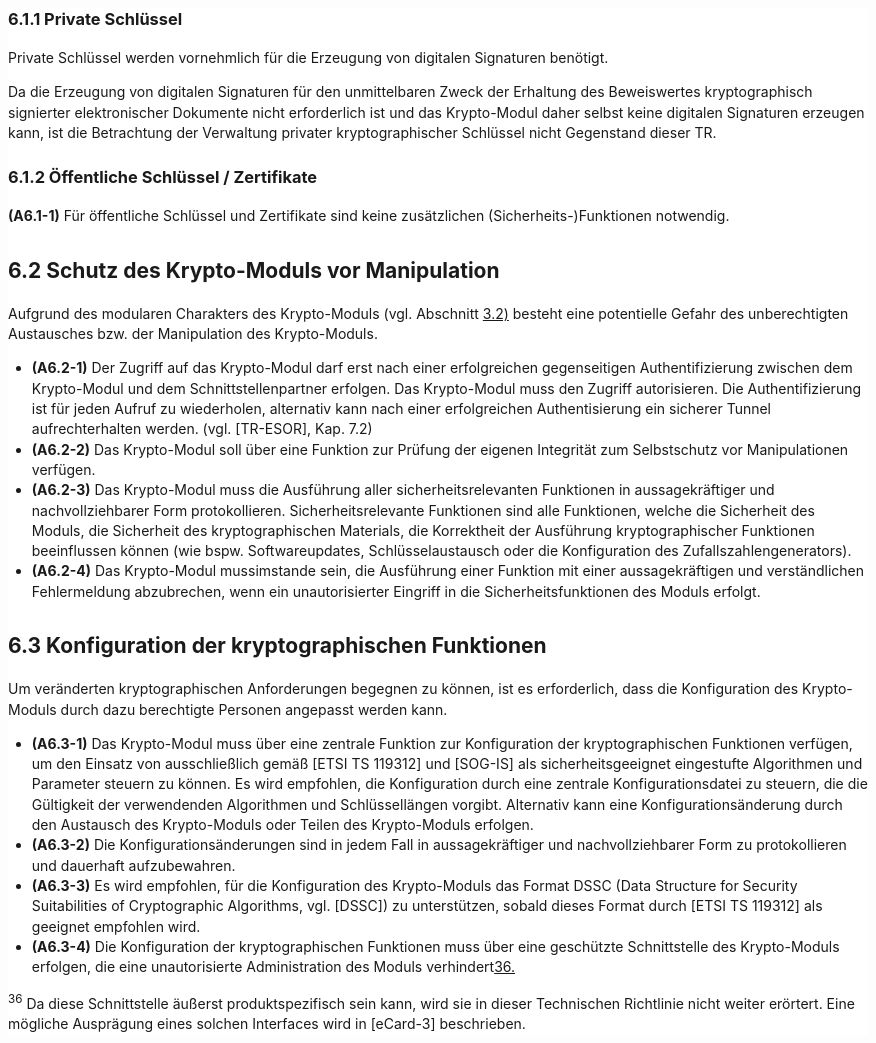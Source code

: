 ### <span id="page-23-2"></span>6.1.1 Private Schlüssel

Private Schlüssel werden vornehmlich für die Erzeugung von digitalen Signaturen benötigt.

Da die Erzeugung von digitalen Signaturen für den unmittelbaren Zweck der Erhaltung des Beweiswertes kryptographisch signierter elektronischer Dokumente nicht erforderlich ist und das Krypto-Modul daher selbst keine digitalen Signaturen erzeugen kann, ist die Betrachtung der Verwaltung privater kryptographischer Schlüssel nicht Gegenstand dieser TR.

### <span id="page-23-3"></span>6.1.2 Öffentliche Schlüssel / Zertifikate

**(A6.1-1)** Für öffentliche Schlüssel und Zertifikate sind keine zusätzlichen (Sicherheits-)Funktionen notwendig.

## <span id="page-23-4"></span>6.2 Schutz des Krypto-Moduls vor Manipulation

Aufgrund des modularen Charakters des Krypto-Moduls (vgl. Abschnitt [3.2\)](#page-10-2) besteht eine potentielle Gefahr des unberechtigten Austausches bzw. der Manipulation des Krypto-Moduls.

- **(A6.2-1)** Der Zugriff auf das Krypto-Modul darf erst nach einer erfolgreichen gegenseitigen Authentifizierung zwischen dem Krypto-Modul und dem Schnittstellenpartner erfolgen. Das Krypto-Modul muss den Zugriff autorisieren. Die Authentifizierung ist für jeden Aufruf zu wiederholen, alternativ kann nach einer erfolgreichen Authentisierung ein sicherer Tunnel aufrechterhalten werden. (vgl. [TR-ESOR], Kap. 7.2)
- **(A6.2-2)** Das Krypto-Modul soll über eine Funktion zur Prüfung der eigenen Integrität zum Selbstschutz vor Manipulationen verfügen.
- **(A6.2-3)** Das Krypto-Modul muss die Ausführung aller sicherheitsrelevanten Funktionen in aussagekräftiger und nachvollziehbarer Form protokollieren. Sicherheitsrelevante Funktionen sind alle Funktionen, welche die Sicherheit des Moduls, die Sicherheit des kryptographischen Materials, die Korrektheit der Ausführung kryptographischer Funktionen beeinflussen können (wie bspw. Softwareupdates, Schlüsselaustausch oder die Konfiguration des Zufallszahlengenerators).
- **(A6.2-4)** Das Krypto-Modul mussimstande sein, die Ausführung einer Funktion mit einer aussagekräftigen und verständlichen Fehlermeldung abzubrechen, wenn ein unautorisierter Eingriff in die Sicherheitsfunktionen des Moduls erfolgt.

## <span id="page-23-5"></span>6.3 Konfiguration der kryptographischen Funktionen

Um veränderten kryptographischen Anforderungen begegnen zu können, ist es erforderlich, dass die Konfiguration des Krypto-Moduls durch dazu berechtigte Personen angepasst werden kann.

- **(A6.3-1)** Das Krypto-Modul muss über eine zentrale Funktion zur Konfiguration der kryptographischen Funktionen verfügen, um den Einsatz von ausschließlich gemäß [ETSI TS 119312] und [SOG-IS] als sicherheitsgeeignet eingestufte Algorithmen und Parameter steuern zu können. Es wird empfohlen, die Konfiguration durch eine zentrale Konfigurationsdatei zu steuern, die die Gültigkeit der verwendenden Algorithmen und Schlüssellängen vorgibt. Alternativ kann eine Konfigurationsänderung durch den Austausch des Krypto-Moduls oder Teilen des Krypto-Moduls erfolgen.
- **(A6.3-2)** Die Konfigurationsänderungen sind in jedem Fall in aussagekräftiger und nachvollziehbarer Form zu protokollieren und dauerhaft aufzubewahren.
- **(A6.3-3)** Es wird empfohlen, für die Konfiguration des Krypto-Moduls das Format DSSC (Data Structure for Security Suitabilities of Cryptographic Algorithms, vgl. [DSSC]) zu unterstützen, sobald dieses Format durch [ETSI TS 119312] als geeignet empfohlen wird.
- **(A6.3-4)** Die Konfiguration der kryptographischen Funktionen muss über eine geschützte Schnittstelle des Krypto-Moduls erfolgen, die eine unautorisierte Administration des Moduls verhindert[36.](#page-24-0)

<span id="page-24-0"></span> <sup>36</sup> Da diese Schnittstelle äußerst produktspezifisch sein kann, wird sie in dieser Technischen Richtlinie nicht weiter erörtert. Eine mögliche Ausprägung eines solchen Interfaces wird in [eCard-3] beschrieben.